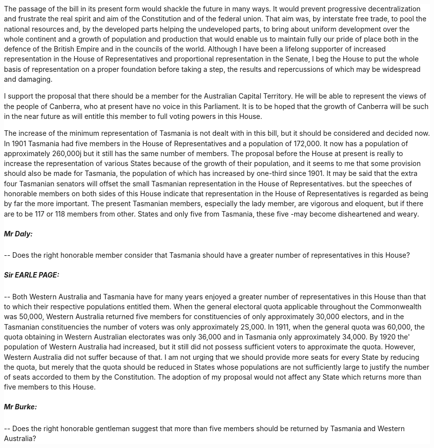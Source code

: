 The passage of the bill in its present form would shackle the future in many ways. It would prevent progressive decentralization and frustrate the real spirit and aim of the Constitution and of the federal union. That aim was, by interstate free trade, to pool the national resources and, by the developed parts helping the undeveloped parts, to bring about uniform development over the whole continent and a growth of population and production that would enable us to maintain fully our pride of place both in the defence of the British Empire and in the councils of the world. Although I have been a lifelong supporter of increased representation in the House of Representatives and proportional representation in the Senate, I beg the House to put the whole basis of representation on a proper foundation before taking a step, the results and repercussions of which may be widespread and damaging. 

I support the proposal that there should be a member for the Australian Capital Territory. He will be able to represent the views of the people of Canberra, who at present have no voice in this Parliament. It is to be hoped that the growth of Canberra will be such in the near future as will entitle this member to full voting powers in this House. 

The increase of the minimum representation of Tasmania is not dealt with in this bill, but it should be considered and decided now. In 1901 Tasmania had five members in the House of Representatives and a population of 172,000. It now has a population of approximately 260,000j but it still has the same number of members. The proposal before the House at present is really to increase the representation of various States because of the growth of their population, and it seems to me that some provision should also be made for Tasmania, the population of which has increased by one-third since 1901. It may be said that the extra four Tasmanian senators will offset the small Tasmanian representation in the House of Representatives. but the speeches of honorable members on both sides of this House indicate that representation in the House of Representatives is regarded as being by far the more important. The present Tasmanian members, especially the lady member, are vigorous and eloquent, but if there are to be 117 or 118 members from other. States and only five from Tasmania, these five -may become disheartened and weary. 

##### Mr Daly:

-- Does the right honorable member consider that Tasmania should have a greater number of representatives in this House? 

##### Sir EARLE PAGE:

-- Both Western Australia and Tasmania have for many years enjoyed a greater number of representatives in this House than that to which their respective populations entitled them. When the general electoral quota applicable throughout the Commonwealth was 50,000, Western Australia returned five members for constituencies of only approximately 30,000 electors, and in the Tasmanian constituencies the number of voters was only approximately 2S,000. In 1911, when the general quota was 60,000, the quota obtaining in Western Australian electorates was only 36,000 and in Tasmania only approximately 34,000. By 1920 the' population of Western Australia had increased, but it still did not possess sufficient voters to approximate the quota. However, Western Australia did not suffer because of that. I am not urging that we should provide more seats for every State by reducing the quota, but merely that the quota should be reduced in States whose populations are not sufficiently large to justify the number of seats accorded to them by the Constitution. The adoption of my proposal would not affect any State which returns more than five members to this House. 

##### Mr Burke:

-- Does the right honorable gentleman suggest that more than five members should be returned by Tasmania and Western Australia? 
